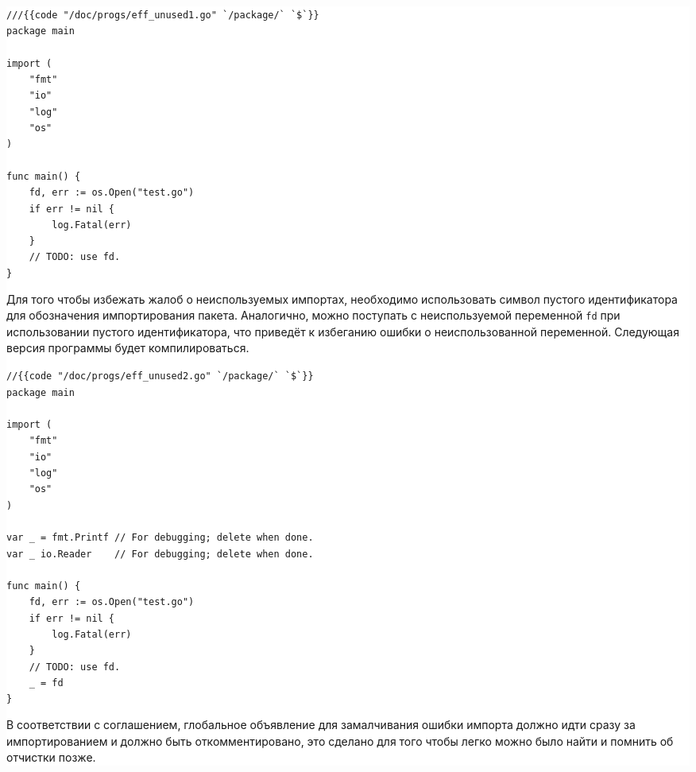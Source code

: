 ```golang
///{{code "/doc/progs/eff_unused1.go" `/package/` `$`}}
package main

import (
	"fmt"
	"io"
	"log"
	"os"
)

func main() {
	fd, err := os.Open("test.go")
	if err != nil {
		log.Fatal(err)
	}
	// TODO: use fd.
}
```

Для того чтобы избежать жалоб о неиспользуемых импортах, необходимо использовать символ пустого идентификатора для обозначения импортирования пакета.
Аналогично, можно поступать с неиспользуемой переменной ```fd``` при использовании пустого идентификатора, что приведёт к избеганию ошибки о неиспользованной переменной.
Следующая версия программы будет компилироваться.

```golang
//{{code "/doc/progs/eff_unused2.go" `/package/` `$`}}
package main

import (
	"fmt"
	"io"
	"log"
	"os"
)

var _ = fmt.Printf // For debugging; delete when done.
var _ io.Reader    // For debugging; delete when done.

func main() {
	fd, err := os.Open("test.go")
	if err != nil {
		log.Fatal(err)
	}
	// TODO: use fd.
	_ = fd
}
```

В соответствии с соглашением, глобальное объявление для замалчивания ошибки импорта должно идти сразу за импортированием и должно быть откомментировано, это сделано для того чтобы легко можно было найти и помнить об отчистки позже.
